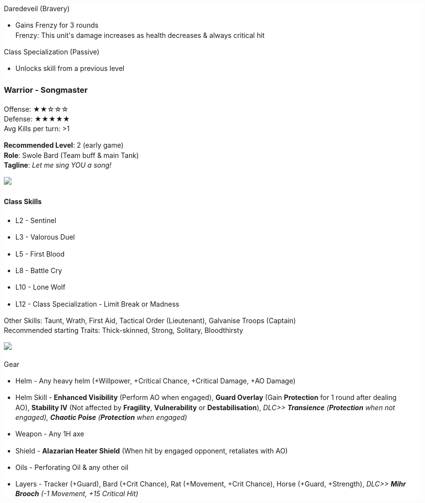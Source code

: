Daredeveil (Bravery)

- Gains Frenzy for 3 rounds  
    Frenzy: This unit's damage increases as health decreases & always critical hit

Class Specialization (Passive)

- Unlocks skill from a previous level

### Warrior - Songmaster

Offense: ★★☆☆☆  
Defense: ★★★★★  
Avg Kills per turn: >1  
  
**Recommended Level**: 2 (early game)  
**Role**: Swole Bard (Team buff & main Tank)  
**Tagline**: _Let me sing YOU a song!_  
  
[![](https://steamuserimages-a.akamaihd.net/ugc/2313225941437564721/BD8757468C331088D462DE4CEABFDDBB784F2E52/)](https://steamuserimages-a.akamaihd.net/ugc/2313225941437564721/BD8757468C331088D462DE4CEABFDDBB784F2E52/)  

#### Class Skills

- L2 - Sentinel  
    
- L3 - Valorous Duel  
    
- L5 - First Blood  
    
- L8 - Battle Cry  
    
- L10 - Lone Wolf  
    
- L12 - Class Specialization - Limit Break or Madness

Other Skills: Taunt, Wrath, First Aid, Tactical Order (Lieutenant), Galvanise Troops (Captain)  
Recommended starting Traits: Thick-skinned, Strong, Solitary, Bloodthirsty  
  
[![](https://steamuserimages-a.akamaihd.net/ugc/2313225941437564399/A1F296A09B62AA514C14B583EB833F9B812CE2EE/)](https://steamuserimages-a.akamaihd.net/ugc/2313225941437564399/A1F296A09B62AA514C14B583EB833F9B812CE2EE/)  

Gear

- Helm - Any heavy helm (+Willpower, +Critical Chance, +Critical Damage, +AO Damage)  
    
- Helm Skill - **Enhanced Visibility** (Perform AO when engaged), **Guard Overlay** (Gain **Protection** for 1 round after dealing AO), **Stability IV** (Not affected by **Fragility**, **Vulnerability** or **Destabilisation**), _DLC>> **Transience** (**Protection** when not engaged), **Chaotic Poise** (**Protection** when engaged)_  
    
- Weapon - Any 1H axe  
    
- Shield - **Alazarian Heater Shield** (When hit by engaged opponent, retaliates with AO)  
    
- Oils - Perforating Oil & any other oil  
    
- Layers - Tracker (+Guard), Bard (+Crit Chance), Rat (+Movement, +Crit Chance), Horse (+Guard, +Strength), _DLC>> **Mihr Brooch** (-1 Movement, +15 Critical Hit)_  
    